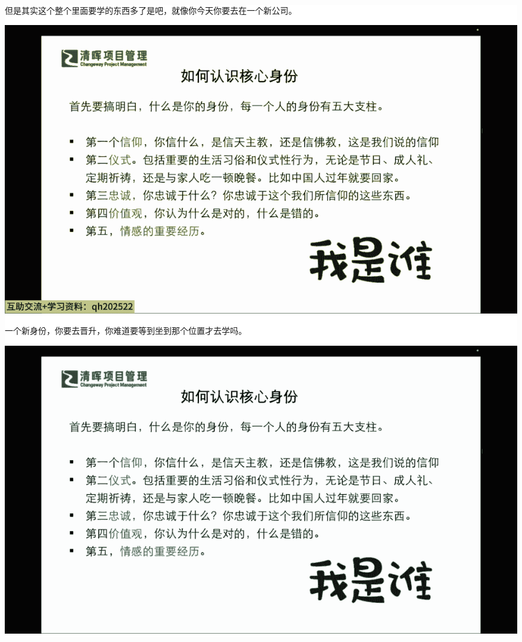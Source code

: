 但是其实这个整个里面要学的东西多了是吧，就像你今天你要去在一个新公司。

![](img/00dc3bf6a29e5fe07f2346d0739b7b40_104.png)

一个新身份，你要去晋升，你难道要等到坐到那个位置才去学吗。

![](img/00dc3bf6a29e5fe07f2346d0739b7b40_106.png)
